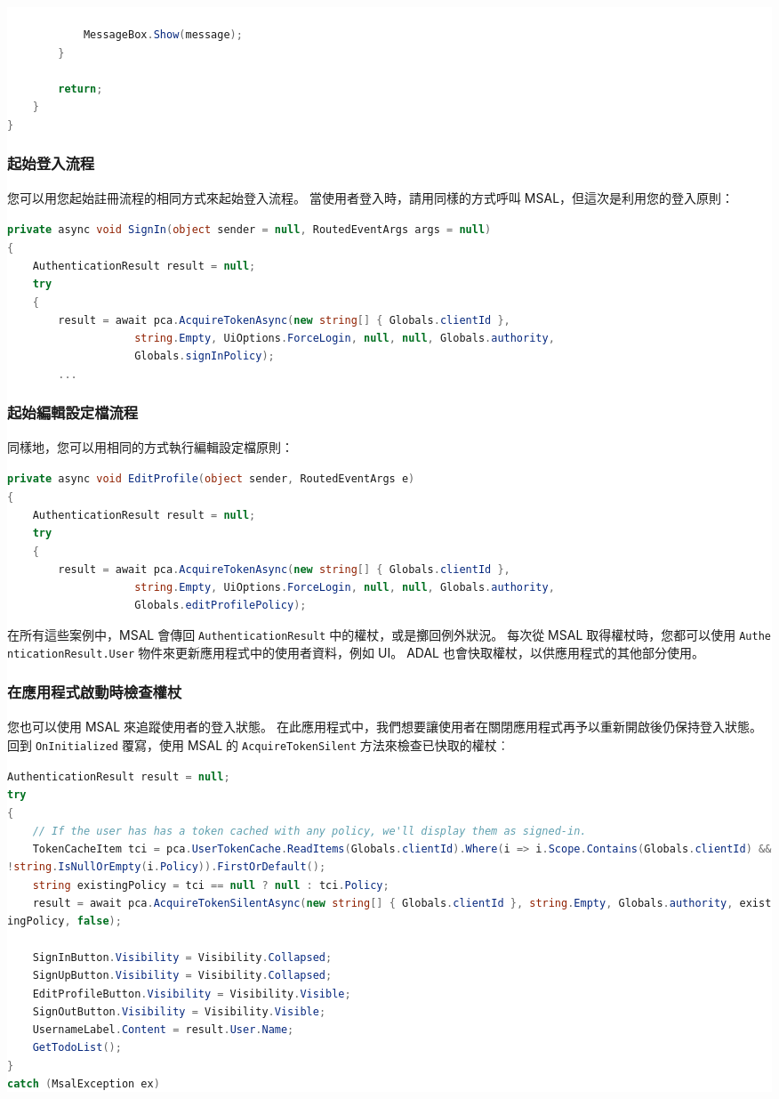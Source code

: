 ```csharp

            MessageBox.Show(message);
        }

        return;
    }
}
```

### <a name="initiate-a-sign-in-flow"></a>起始登入流程
您可以用您起始註冊流程的相同方式來起始登入流程。 當使用者登入時，請用同樣的方式呼叫 MSAL，但這次是利用您的登入原則：

```csharp
private async void SignIn(object sender = null, RoutedEventArgs args = null)
{
    AuthenticationResult result = null;
    try
    {
        result = await pca.AcquireTokenAsync(new string[] { Globals.clientId },
                    string.Empty, UiOptions.ForceLogin, null, null, Globals.authority,
                    Globals.signInPolicy);
        ...
```

### <a name="initiate-an-edit-profile-flow"></a>起始編輯設定檔流程
同樣地，您可以用相同的方式執行編輯設定檔原則：

```csharp
private async void EditProfile(object sender, RoutedEventArgs e)
{
    AuthenticationResult result = null;
    try
    {
        result = await pca.AcquireTokenAsync(new string[] { Globals.clientId },
                    string.Empty, UiOptions.ForceLogin, null, null, Globals.authority,
                    Globals.editProfilePolicy);
```

在所有這些案例中，MSAL 會傳回 `AuthenticationResult` 中的權杖，或是擲回例外狀況。 每次從 MSAL 取得權杖時，您都可以使用 `AuthenticationResult.User` 物件來更新應用程式中的使用者資料，例如 UI。 ADAL 也會快取權杖，以供應用程式的其他部分使用。

### <a name="check-for-tokens-on-app-start"></a>在應用程式啟動時檢查權杖
您也可以使用 MSAL 來追蹤使用者的登入狀態。  在此應用程式中，我們想要讓使用者在關閉應用程式再予以重新開啟後仍保持登入狀態。  回到 `OnInitialized` 覆寫，使用 MSAL 的 `AcquireTokenSilent` 方法來檢查已快取的權杖︰

```csharp
AuthenticationResult result = null;
try
{
    // If the user has has a token cached with any policy, we'll display them as signed-in.
    TokenCacheItem tci = pca.UserTokenCache.ReadItems(Globals.clientId).Where(i => i.Scope.Contains(Globals.clientId) && !string.IsNullOrEmpty(i.Policy)).FirstOrDefault();
    string existingPolicy = tci == null ? null : tci.Policy;
    result = await pca.AcquireTokenSilentAsync(new string[] { Globals.clientId }, string.Empty, Globals.authority, existingPolicy, false);

    SignInButton.Visibility = Visibility.Collapsed;
    SignUpButton.Visibility = Visibility.Collapsed;
    EditProfileButton.Visibility = Visibility.Visible;
    SignOutButton.Visibility = Visibility.Visible;
    UsernameLabel.Content = result.User.Name;
    GetTodoList();
}
catch (MsalException ex)
```